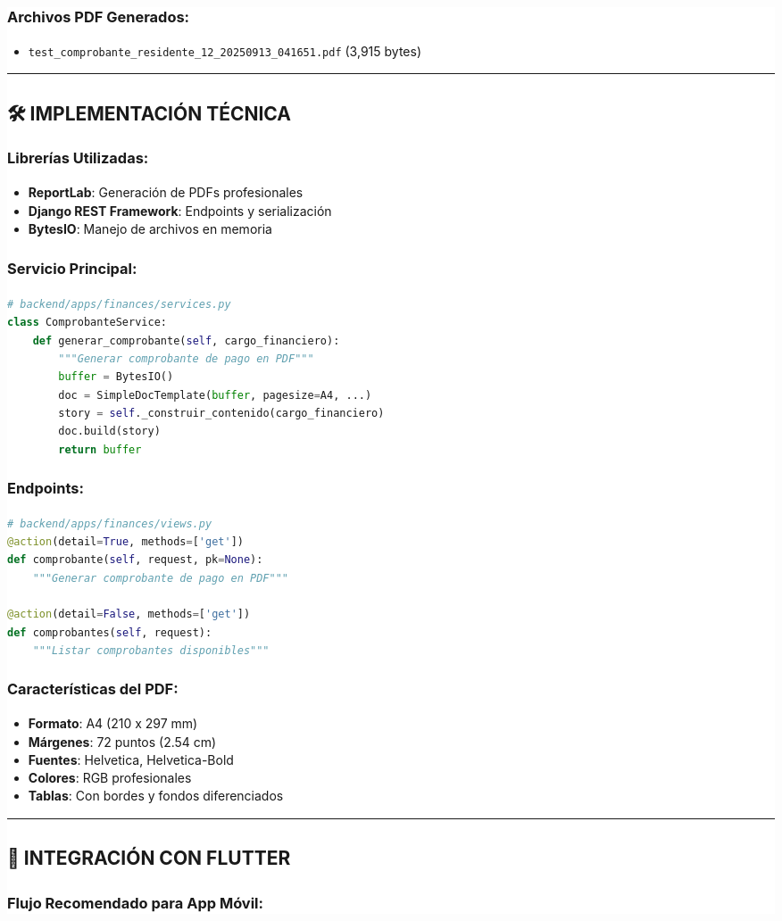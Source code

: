 ### **Archivos PDF Generados:**
- `test_comprobante_residente_12_20250913_041651.pdf` (3,915 bytes)

---

## 🛠️ IMPLEMENTACIÓN TÉCNICA

### **Librerías Utilizadas:**
- **ReportLab**: Generación de PDFs profesionales
- **Django REST Framework**: Endpoints y serialización
- **BytesIO**: Manejo de archivos en memoria

### **Servicio Principal:**
```python
# backend/apps/finances/services.py
class ComprobanteService:
    def generar_comprobante(self, cargo_financiero):
        """Generar comprobante de pago en PDF"""
        buffer = BytesIO()
        doc = SimpleDocTemplate(buffer, pagesize=A4, ...)
        story = self._construir_contenido(cargo_financiero)
        doc.build(story)
        return buffer
```

### **Endpoints:**
```python
# backend/apps/finances/views.py
@action(detail=True, methods=['get'])
def comprobante(self, request, pk=None):
    """Generar comprobante de pago en PDF"""
    
@action(detail=False, methods=['get'])
def comprobantes(self, request):
    """Listar comprobantes disponibles"""
```

### **Características del PDF:**
- **Formato**: A4 (210 x 297 mm)
- **Márgenes**: 72 puntos (2.54 cm)
- **Fuentes**: Helvetica, Helvetica-Bold
- **Colores**: RGB profesionales
- **Tablas**: Con bordes y fondos diferenciados

---

## 📱 INTEGRACIÓN CON FLUTTER

### **Flujo Recomendado para App Móvil:**
